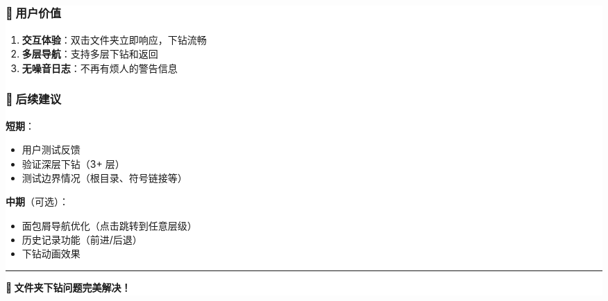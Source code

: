 ### 🎯 用户价值

1. **交互体验**：双击文件夹立即响应，下钻流畅
2. **多层导航**：支持多层下钻和返回
3. **无噪音日志**：不再有烦人的警告信息

### 📝 后续建议

**短期**：
- 用户测试反馈
- 验证深层下钻（3+ 层）
- 测试边界情况（根目录、符号链接等）

**中期**（可选）：
- 面包屑导航优化（点击跳转到任意层级）
- 历史记录功能（前进/后退）
- 下钻动画效果

---

**🎊 文件夹下钻问题完美解决！**
